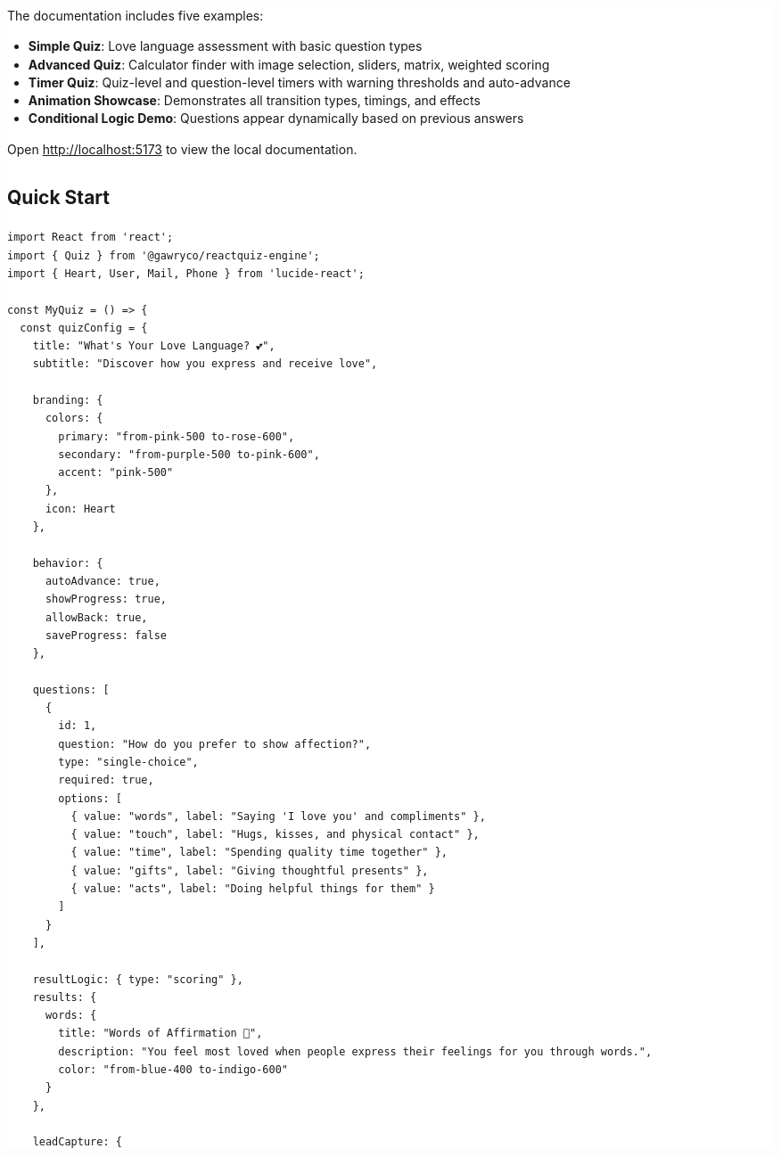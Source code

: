 The documentation includes five examples:
- **Simple Quiz**: Love language assessment with basic question types
- **Advanced Quiz**: Calculator finder with image selection, sliders, matrix, weighted scoring
- **Timer Quiz**: Quiz-level and question-level timers with warning thresholds and auto-advance
- **Animation Showcase**: Demonstrates all transition types, timings, and effects
- **Conditional Logic Demo**: Questions appear dynamically based on previous answers

Open [http://localhost:5173](http://localhost:5173) to view the local documentation.

## Quick Start

```tsx
import React from 'react';
import { Quiz } from '@gawryco/reactquiz-engine';
import { Heart, User, Mail, Phone } from 'lucide-react';

const MyQuiz = () => {
  const quizConfig = {
    title: "What's Your Love Language? 💕",
    subtitle: "Discover how you express and receive love",

    branding: {
      colors: {
        primary: "from-pink-500 to-rose-600",
        secondary: "from-purple-500 to-pink-600",
        accent: "pink-500"
      },
      icon: Heart
    },

    behavior: {
      autoAdvance: true,
      showProgress: true,
      allowBack: true,
      saveProgress: false
    },

    questions: [
      {
        id: 1,
        question: "How do you prefer to show affection?",
        type: "single-choice",
        required: true,
        options: [
          { value: "words", label: "Saying 'I love you' and compliments" },
          { value: "touch", label: "Hugs, kisses, and physical contact" },
          { value: "time", label: "Spending quality time together" },
          { value: "gifts", label: "Giving thoughtful presents" },
          { value: "acts", label: "Doing helpful things for them" }
        ]
      }
    ],

    resultLogic: { type: "scoring" },
    results: {
      words: {
        title: "Words of Affirmation 💬",
        description: "You feel most loved when people express their feelings for you through words.",
        color: "from-blue-400 to-indigo-600"
      }
    },

    leadCapture: {
```